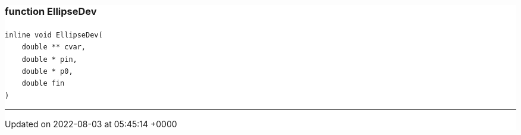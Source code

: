 
### function EllipseDev

```
inline void EllipseDev(
    double ** cvar,
    double * pin,
    double * p0,
    double fin
)
```


-------------------------------

Updated on 2022-08-03 at 05:45:14 +0000